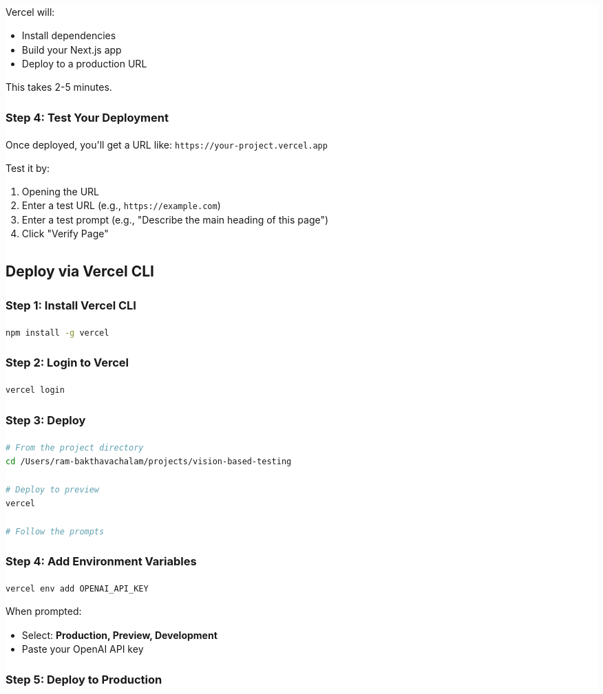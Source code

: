 Vercel will:
- Install dependencies
- Build your Next.js app
- Deploy to a production URL

This takes 2-5 minutes.

### Step 4: Test Your Deployment

Once deployed, you'll get a URL like: `https://your-project.vercel.app`

Test it by:
1. Opening the URL
2. Enter a test URL (e.g., `https://example.com`)
3. Enter a test prompt (e.g., "Describe the main heading of this page")
4. Click "Verify Page"

## Deploy via Vercel CLI

### Step 1: Install Vercel CLI

```bash
npm install -g vercel
```

### Step 2: Login to Vercel

```bash
vercel login
```

### Step 3: Deploy

```bash
# From the project directory
cd /Users/ram-bakthavachalam/projects/vision-based-testing

# Deploy to preview
vercel

# Follow the prompts
```

### Step 4: Add Environment Variables

```bash
vercel env add OPENAI_API_KEY
```

When prompted:
- Select: **Production, Preview, Development**
- Paste your OpenAI API key

### Step 5: Deploy to Production
